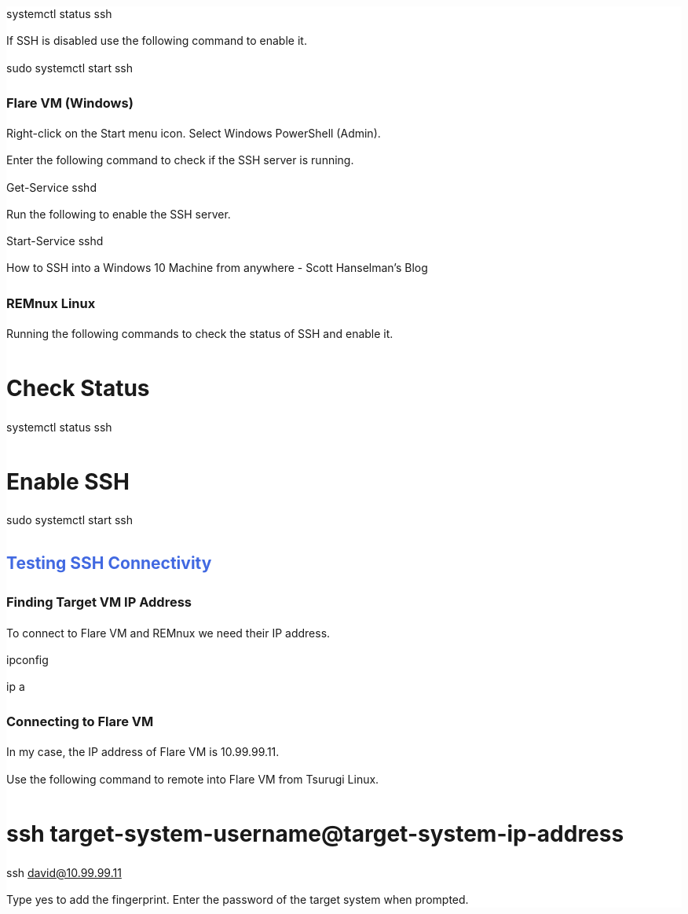 systemctl status ssh

If SSH is disabled use the following command to enable it.

sudo systemctl start ssh

### Flare VM (Windows)

Right-click on the Start menu icon. Select Windows PowerShell (Admin).

Enter the following command to check if the SSH server is running.

Get-Service sshd

Run the following to enable the SSH server.

Start-Service sshd

How to SSH into a Windows 10 Machine from anywhere - Scott Hanselman’s Blog

### REMnux Linux

Running the following commands to check the status of SSH and enable it.

# Check Status
systemctl status ssh

# Enable SSH
sudo systemctl start ssh

## <span style="color: royalblue; font-weight: bold;">Testing SSH Connectivity</span>

### Finding Target VM IP Address

To connect to Flare VM and REMnux we need their IP address.

ipconfig

ip a

### Connecting to Flare VM

In my case, the IP address of Flare VM is 10.99.99.11.

Use the following command to remote into Flare VM from Tsurugi Linux.

# ssh target-system-username@target-system-ip-address
ssh david@10.99.99.11

Type yes to add the fingerprint.
Enter the password of the target system when prompted.
